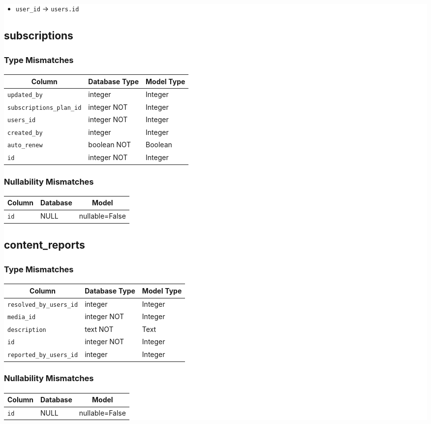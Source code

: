 - `user_id` -> `users.id`

## subscriptions


### Type Mismatches

| Column | Database Type | Model Type |
|--------|--------------|------------|
| `updated_by` | integer | Integer |
| `subscriptions_plan_id` | integer NOT | Integer |
| `users_id` | integer NOT | Integer |
| `created_by` | integer | Integer |
| `auto_renew` | boolean NOT | Boolean |
| `id` | integer NOT | Integer |

### Nullability Mismatches

| Column | Database | Model |
|--------|----------|-------|
| `id` | NULL | nullable=False |

## content_reports


### Type Mismatches

| Column | Database Type | Model Type |
|--------|--------------|------------|
| `resolved_by_users_id` | integer | Integer |
| `media_id` | integer NOT | Integer |
| `description` | text NOT | Text |
| `id` | integer NOT | Integer |
| `reported_by_users_id` | integer | Integer |

### Nullability Mismatches

| Column | Database | Model |
|--------|----------|-------|
| `id` | NULL | nullable=False |
